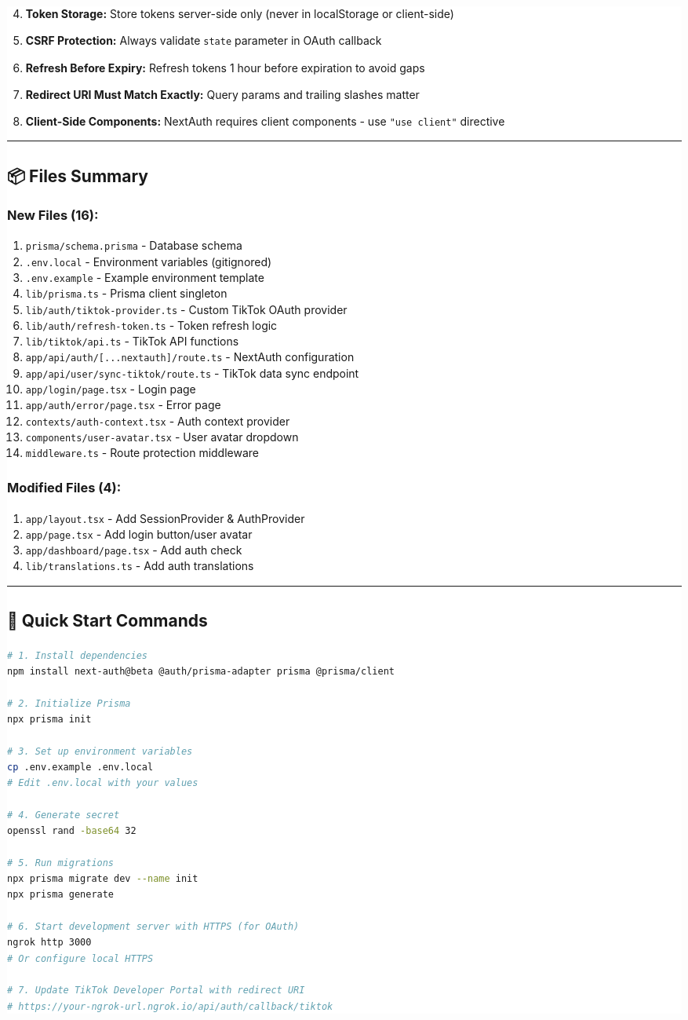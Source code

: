 4. **Token Storage:** Store tokens server-side only (never in localStorage or client-side)

5. **CSRF Protection:** Always validate `state` parameter in OAuth callback

6. **Refresh Before Expiry:** Refresh tokens 1 hour before expiration to avoid gaps

7. **Redirect URI Must Match Exactly:** Query params and trailing slashes matter

8. **Client-Side Components:** NextAuth requires client components - use `"use client"` directive

---

## 📦 **Files Summary**

### New Files (16):
1. `prisma/schema.prisma` - Database schema
2. `.env.local` - Environment variables (gitignored)
3. `.env.example` - Example environment template
4. `lib/prisma.ts` - Prisma client singleton
5. `lib/auth/tiktok-provider.ts` - Custom TikTok OAuth provider
6. `lib/auth/refresh-token.ts` - Token refresh logic
7. `lib/tiktok/api.ts` - TikTok API functions
8. `app/api/auth/[...nextauth]/route.ts` - NextAuth configuration
9. `app/api/user/sync-tiktok/route.ts` - TikTok data sync endpoint
10. `app/login/page.tsx` - Login page
11. `app/auth/error/page.tsx` - Error page
12. `contexts/auth-context.tsx` - Auth context provider
13. `components/user-avatar.tsx` - User avatar dropdown
14. `middleware.ts` - Route protection middleware

### Modified Files (4):
1. `app/layout.tsx` - Add SessionProvider & AuthProvider
2. `app/page.tsx` - Add login button/user avatar
3. `app/dashboard/page.tsx` - Add auth check
4. `lib/translations.ts` - Add auth translations

---

## 🚀 **Quick Start Commands**

```bash
# 1. Install dependencies
npm install next-auth@beta @auth/prisma-adapter prisma @prisma/client

# 2. Initialize Prisma
npx prisma init

# 3. Set up environment variables
cp .env.example .env.local
# Edit .env.local with your values

# 4. Generate secret
openssl rand -base64 32

# 5. Run migrations
npx prisma migrate dev --name init
npx prisma generate

# 6. Start development server with HTTPS (for OAuth)
ngrok http 3000
# Or configure local HTTPS

# 7. Update TikTok Developer Portal with redirect URI
# https://your-ngrok-url.ngrok.io/api/auth/callback/tiktok

```